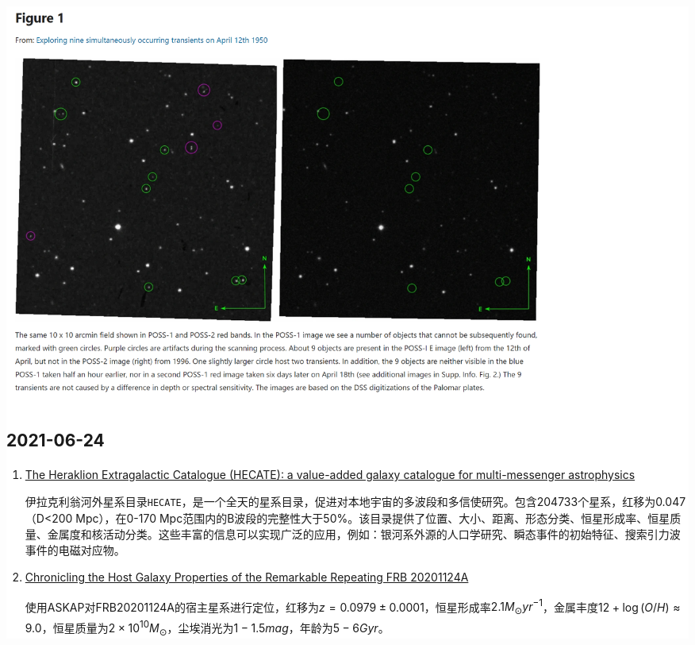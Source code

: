    <img src="./Figures/image-20210623132230413.png" alt="image-20210623132230413" width="680px" />

## 2021-06-24

1. [The Heraklion Extragalactic Catalogue (HECATE): a value-added galaxy catalogue for multi-messenger astrophysics](https://arxiv.org/abs/2106.12101)

   伊拉克利翁河外星系目录`HECATE`，是一个全天的星系目录，促进对本地宇宙的多波段和多信使研究。包含204733个星系，红移为0.047（D<200 Mpc），在0-170 Mpc范围内的B波段的完整性大于50%。该目录提供了位置、大小、距离、形态分类、恒星形成率、恒星质量、金属度和核活动分类。这些丰富的信息可以实现广泛的应用，例如：银河系外源的人口学研究、瞬态事件的初始特征、搜索引力波事件的电磁对应物。

2. [Chronicling the Host Galaxy Properties of the Remarkable Repeating FRB 20201124A](https://arxiv.org/abs/2106.11993)

   使用ASKAP对FRB20201124A的宿主星系进行定位，红移为$z=0.0979\pm0.0001$，恒星形成率$2.1M_\odot yr^{-1}$，金属丰度$12+\log(O/H)\approx9.0$，恒星质量为$2\times10^{10}M_\odot$，尘埃消光为$1-1.5mag$，年龄为$5-6Gyr$。
